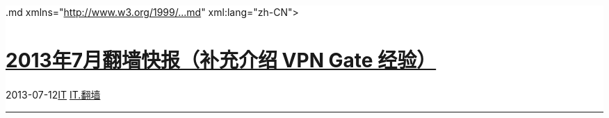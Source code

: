 <!DOCTYPE.md>
.md xmlns="http://www.w3.org/1999/...md" xml:lang="zh-CN">
<head>
<meta http-equiv="Content-Type" content="text.md; charset=utf-8" />
<meta name="generator" content="Python script by program.think@gmail.com" />
<meta name="provider" content="program-think.blogspot.com" />
<link type="text/css" rel="stylesheet" href="../../css/program-think.css" />
<title>2013年7月翻墙快报（补充介绍 VPN Gate 经验） - 编程随想的博客</title>
</head>
<body>
<div id="main" style="width:100%;">
<h1><a href="../../index.md" title="回到首页">2013年7月翻墙快报（补充介绍 VPN Gate 经验）</a></h1>
<div class="post-info"><span class="date-header">2013-07-12</span><a href="../../tags/IT.md" class="tag">IT</a> <a href="../../tags/IT.E7BFBBE5A299.md" class="tag">IT.翻墙</a> </div>
<hr>
<div class="post">